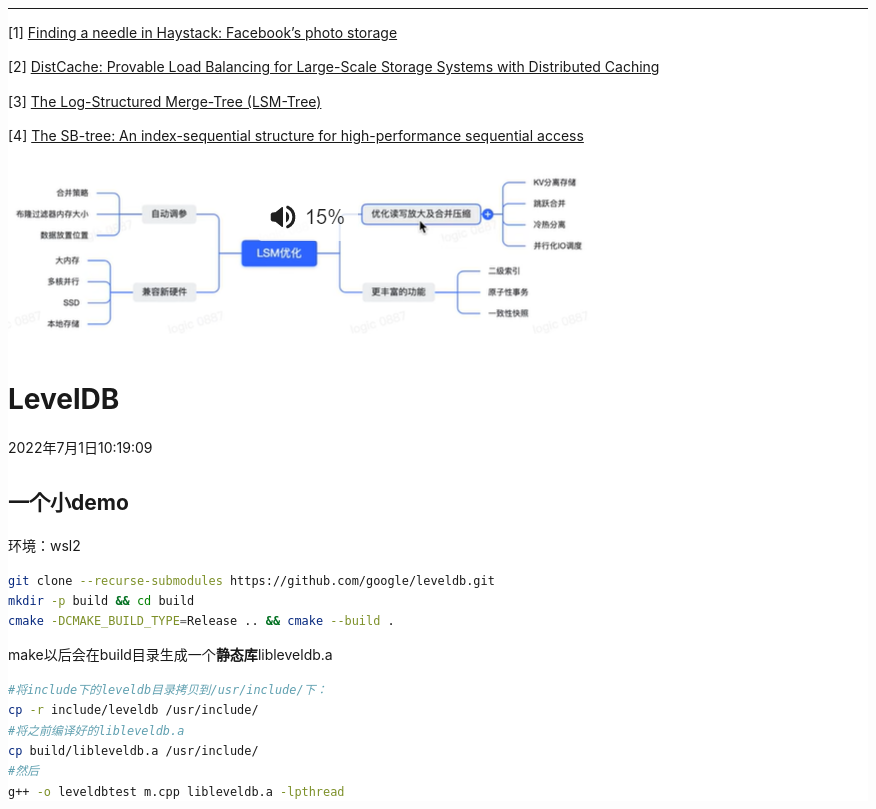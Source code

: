 ****

[1] [Finding a needle in Haystack: Facebook’s photo storage](https://www.usenix.org/legacy/event/osdi10/tech/full_papers/Beaver.pdf)

[2] [DistCache: Provable Load Balancing for Large-Scale Storage Systems with Distributed Caching](https://www.usenix.org/conference/fast19/presentation/liu)

[3] [The Log-Structured Merge-Tree (LSM-Tree)](https://www.cs.umb.edu/~poneil/lsmtree.pdf)

[4] [The SB-tree: An index-sequential structure for high-performance sequential access](http://citeseerx.ist.psu.edu/viewdoc/download?doi=10.1.1.55.9482&rep=rep1&type=pdf)





![image-20221103182413122](RocksDB.assets/image-20221103182413122.png)







# LevelDB

2022年7月1日10:19:09

## 一个小demo

环境：wsl2

```bash
git clone --recurse-submodules https://github.com/google/leveldb.git
mkdir -p build && cd build
cmake -DCMAKE_BUILD_TYPE=Release .. && cmake --build .
```

make以后会在build目录生成一个**静态库**libleveldb.a

```bash
#将include下的leveldb目录拷贝到/usr/include/下：
cp -r include/leveldb /usr/include/
#将之前编译好的libleveldb.a
cp build/libleveldb.a /usr/include/
#然后
g++ -o leveldbtest m.cpp libleveldb.a -lpthread
```
